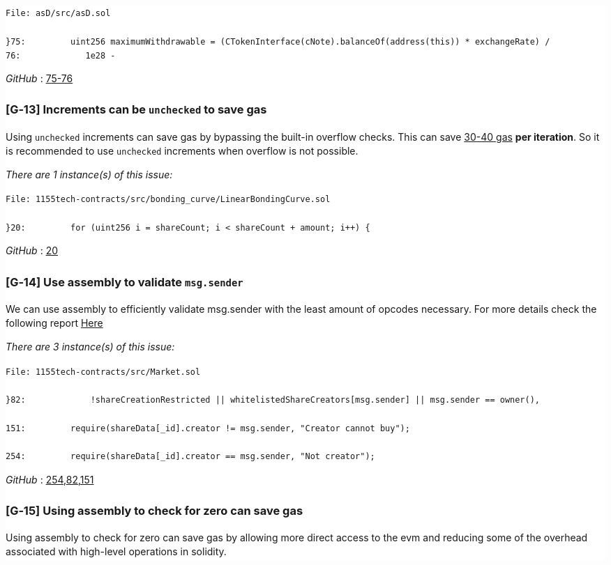 ```solidity
File: asD/src/asD.sol

}75:         uint256 maximumWithdrawable = (CTokenInterface(cNote).balanceOf(address(this)) * exchangeRate) /
76:             1e28 -
```


*GitHub* : [75-76](https://github.com/code-423n4/2023-11-canto/blob/516099801101950ac9e1117a70e095b06f9bf6a1/asD/src/asD.sol#L75-L76)
### [G&#x2011;13]<a name="G-13"></a> Increments can be `unchecked` to save gas
Using `unchecked` increments can save gas by bypassing the built-in overflow checks. This can save [30-40 gas](https://gist.github.com/hrkrshnn/ee8fabd532058307229d65dcd5836ddc#the-increment-in-for-loop-post-condition-can-be-made-unchecked) **per iteration**. So it is recommended to use `unchecked` increments when overflow is not possible.

*There are 1 instance(s) of this issue:*

```solidity
File: 1155tech-contracts/src/bonding_curve/LinearBondingCurve.sol

}20:         for (uint256 i = shareCount; i < shareCount + amount; i++) {
```


*GitHub* : [20](https://github.com/code-423n4/2023-11-canto/blob/516099801101950ac9e1117a70e095b06f9bf6a1/1155tech-contracts/src/bonding_curve/LinearBondingCurve.sol#L20)
### [G&#x2011;14]<a name="G-14"></a> Use assembly to validate `msg.sender`
We can use assembly to efficiently validate msg.sender with the least amount of opcodes necessary. For more details check the following report [Here](https://code4rena.com/reports/2023-05-juicebox#g-06-use-assembly-to-validate-msgsender)

*There are 3 instance(s) of this issue:*

```solidity
File: 1155tech-contracts/src/Market.sol

}82:             !shareCreationRestricted || whitelistedShareCreators[msg.sender] || msg.sender == owner(),

151:         require(shareData[_id].creator != msg.sender, "Creator cannot buy");

254:         require(shareData[_id].creator == msg.sender, "Not creator");
```


*GitHub* : [254](https://github.com/code-423n4/2023-11-canto/blob/516099801101950ac9e1117a70e095b06f9bf6a1/1155tech-contracts/src/Market.sol#L254),[82](https://github.com/code-423n4/2023-11-canto/blob/516099801101950ac9e1117a70e095b06f9bf6a1/1155tech-contracts/src/Market.sol#L82),[151](https://github.com/code-423n4/2023-11-canto/blob/516099801101950ac9e1117a70e095b06f9bf6a1/1155tech-contracts/src/Market.sol#L151)
### [G&#x2011;15]<a name="G-15"></a> Using assembly to check for zero can save gas
Using assembly to check for zero can save gas by allowing more direct access to the evm and reducing some of the overhead associated with high-level operations in solidity.
